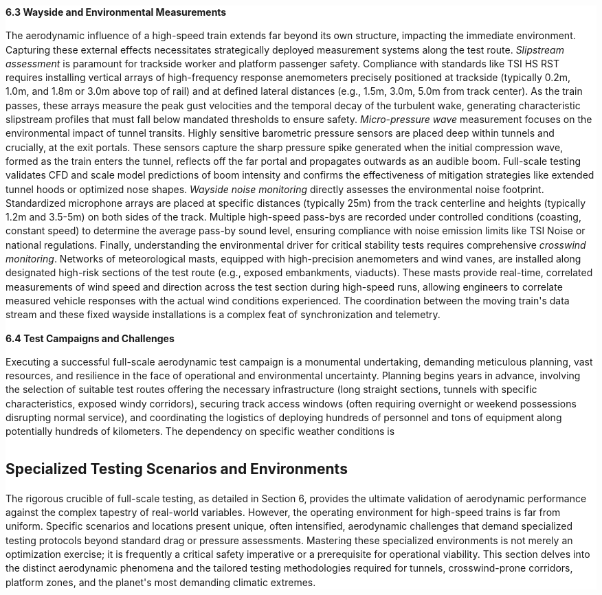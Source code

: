 **6.3 Wayside and Environmental Measurements**

The aerodynamic influence of a high-speed train extends far beyond its own structure, impacting the immediate environment. Capturing these external effects necessitates strategically deployed measurement systems along the test route. *Slipstream assessment* is paramount for trackside worker and platform passenger safety. Compliance with standards like TSI HS RST requires installing vertical arrays of high-frequency response anemometers precisely positioned at trackside (typically 0.2m, 1.0m, and 1.8m or 3.0m above top of rail) and at defined lateral distances (e.g., 1.5m, 3.0m, 5.0m from track center). As the train passes, these arrays measure the peak gust velocities and the temporal decay of the turbulent wake, generating characteristic slipstream profiles that must fall below mandated thresholds to ensure safety. *Micro-pressure wave* measurement focuses on the environmental impact of tunnel transits. Highly sensitive barometric pressure sensors are placed deep within tunnels and crucially, at the exit portals. These sensors capture the sharp pressure spike generated when the initial compression wave, formed as the train enters the tunnel, reflects off the far portal and propagates outwards as an audible boom. Full-scale testing validates CFD and scale model predictions of boom intensity and confirms the effectiveness of mitigation strategies like extended tunnel hoods or optimized nose shapes. *Wayside noise monitoring* directly assesses the environmental noise footprint. Standardized microphone arrays are placed at specific distances (typically 25m) from the track centerline and heights (typically 1.2m and 3.5-5m) on both sides of the track. Multiple high-speed pass-bys are recorded under controlled conditions (coasting, constant speed) to determine the average pass-by sound level, ensuring compliance with noise emission limits like TSI Noise or national regulations. Finally, understanding the environmental driver for critical stability tests requires comprehensive *crosswind monitoring*. Networks of meteorological masts, equipped with high-precision anemometers and wind vanes, are installed along designated high-risk sections of the test route (e.g., exposed embankments, viaducts). These masts provide real-time, correlated measurements of wind speed and direction across the test section during high-speed runs, allowing engineers to correlate measured vehicle responses with the actual wind conditions experienced. The coordination between the moving train's data stream and these fixed wayside installations is a complex feat of synchronization and telemetry.

**6.4 Test Campaigns and Challenges**

Executing a successful full-scale aerodynamic test campaign is a monumental undertaking, demanding meticulous planning, vast resources, and resilience in the face of operational and environmental uncertainty. Planning begins years in advance, involving the selection of suitable test routes offering the necessary infrastructure (long straight sections, tunnels with specific characteristics, exposed windy corridors), securing track access windows (often requiring overnight or weekend possessions disrupting normal service), and coordinating the logistics of deploying hundreds of personnel and tons of equipment along potentially hundreds of kilometers. The dependency on specific weather conditions is

## Specialized Testing Scenarios and Environments

The rigorous crucible of full-scale testing, as detailed in Section 6, provides the ultimate validation of aerodynamic performance against the complex tapestry of real-world variables. However, the operating environment for high-speed trains is far from uniform. Specific scenarios and locations present unique, often intensified, aerodynamic challenges that demand specialized testing protocols beyond standard drag or pressure assessments. Mastering these specialized environments is not merely an optimization exercise; it is frequently a critical safety imperative or a prerequisite for operational viability. This section delves into the distinct aerodynamic phenomena and the tailored testing methodologies required for tunnels, crosswind-prone corridors, platform zones, and the planet's most demanding climatic extremes.
